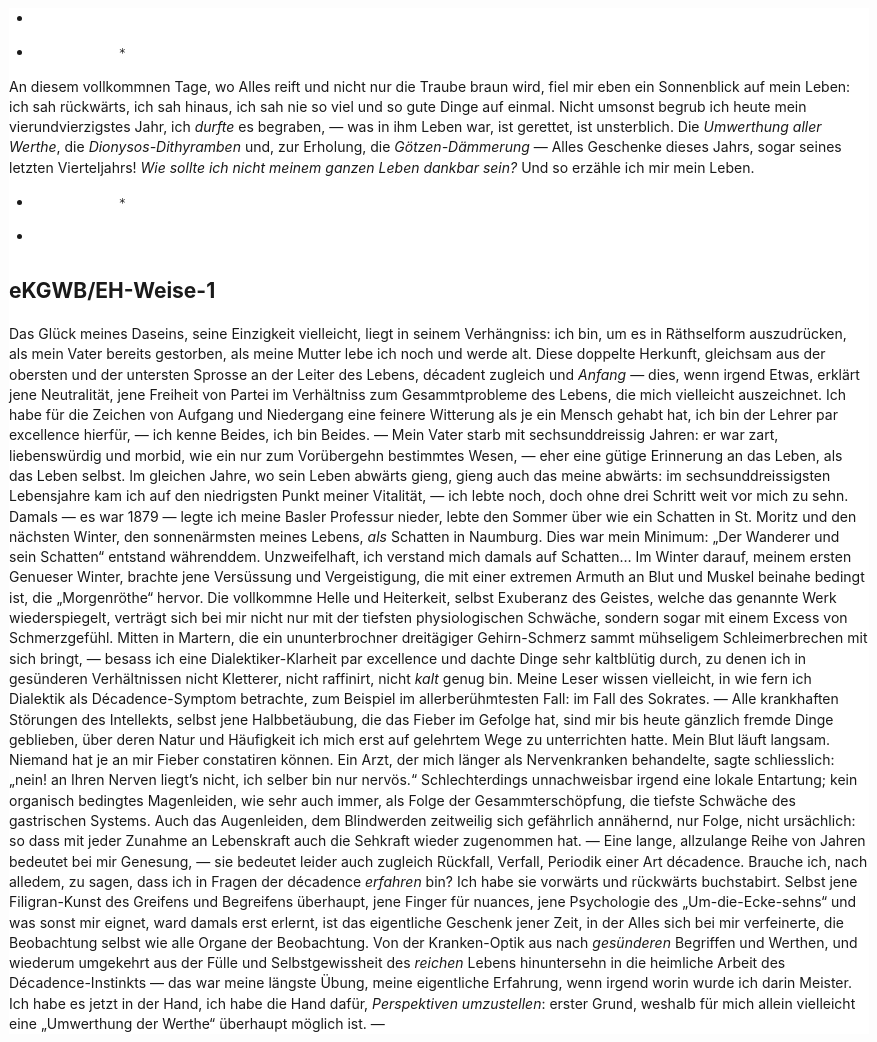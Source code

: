 *

*                 *

An diesem vollkommnen Tage, wo Alles reift und nicht nur die Traube braun wird, fiel mir eben ein Sonnenblick auf mein Leben: ich sah rückwärts, ich sah hinaus, ich sah nie so viel und so gute Dinge auf einmal. Nicht umsonst begrub ich heute mein vierundvierzigstes Jahr, ich *durfte* es begraben, — was in ihm Leben war, ist gerettet, ist unsterblich. Die *Umwerthung aller Werthe*, die *Dionysos-Dithyramben* und, zur Erholung, die *Götzen-Dämmerung* — Alles Geschenke dieses Jahrs, sogar seines letzten Vierteljahrs! *Wie sollte ich nicht meinem ganzen Leben dankbar sein?* Und so erzähle ich mir mein Leben.

*                 *

*

## eKGWB/EH-Weise-1

Das Glück meines Daseins, seine Einzigkeit vielleicht, liegt in seinem Verhängniss: ich bin, um es in Räthselform auszudrücken, als mein Vater bereits gestorben, als meine Mutter lebe ich noch und werde alt. Diese doppelte Herkunft, gleichsam aus der obersten und der untersten Sprosse an der Leiter des Lebens, décadent zugleich und *Anfang* — dies, wenn irgend Etwas, erklärt jene Neutralität, jene Freiheit von Partei im Verhältniss zum Gesammtprobleme des Lebens, die mich vielleicht auszeichnet. Ich habe für die Zeichen von Aufgang und Niedergang eine feinere Witterung als je ein Mensch gehabt hat, ich bin der Lehrer par excellence hierfür, — ich kenne Beides, ich bin Beides. — Mein Vater starb mit sechsunddreissig Jahren: er war zart, liebenswürdig und morbid, wie ein nur zum Vorübergehn bestimmtes Wesen, — eher eine gütige Erinnerung an das Leben, als das Leben selbst. Im gleichen Jahre, wo sein Leben abwärts gieng, gieng auch das meine abwärts: im sechsunddreissigsten Lebensjahre kam ich auf den niedrigsten Punkt meiner Vitalität, — ich lebte noch, doch ohne drei Schritt weit vor mich zu sehn. Damals — es war 1879 — legte ich meine Basler Professur nieder, lebte den Sommer über wie ein Schatten in St. Moritz und den nächsten Winter, den sonnenärmsten meines Lebens, *als* Schatten in Naumburg. Dies war mein Minimum: „Der Wanderer und sein Schatten“ entstand währenddem. Unzweifelhaft, ich verstand mich damals auf Schatten… Im Winter darauf, meinem ersten Genueser Winter, brachte jene Versüssung und Vergeistigung, die mit einer extremen Armuth an Blut und Muskel beinahe bedingt ist, die „Morgenröthe“ hervor. Die vollkommne Helle und Heiterkeit, selbst Exuberanz des Geistes, welche das genannte Werk wiederspiegelt, verträgt sich bei mir nicht nur mit der tiefsten physiologischen Schwäche, sondern sogar mit einem Excess von Schmerzgefühl. Mitten in Martern, die ein ununterbrochner dreitägiger Gehirn-Schmerz sammt mühseligem Schleimerbrechen mit sich bringt, — besass ich eine Dialektiker-Klarheit par excellence und dachte Dinge sehr kaltblütig durch, zu denen ich in gesünderen Verhältnissen nicht Kletterer, nicht raffinirt, nicht *kalt* genug bin. Meine Leser wissen vielleicht, in wie fern ich Dialektik als Décadence-Symptom betrachte, zum Beispiel im allerberühmtesten Fall: im Fall des Sokrates. — Alle krankhaften Störungen des Intellekts, selbst jene Halbbetäubung, die das Fieber im Gefolge hat, sind mir bis heute gänzlich fremde Dinge geblieben, über deren Natur und Häufigkeit ich mich erst auf gelehrtem Wege zu unterrichten hatte. Mein Blut läuft langsam. Niemand hat je an mir Fieber constatiren können. Ein Arzt, der mich länger als Nervenkranken behandelte, sagte schliesslich: „nein! an Ihren Nerven liegt’s nicht, ich selber bin nur nervös.“ Schlechterdings unnachweisbar irgend eine lokale Entartung; kein organisch bedingtes Magenleiden, wie sehr auch immer, als Folge der Gesammterschöpfung, die tiefste Schwäche des gastrischen Systems. Auch das Augenleiden, dem Blindwerden zeitweilig sich gefährlich annähernd, nur Folge, nicht ursächlich: so dass mit jeder Zunahme an Lebenskraft auch die Sehkraft wieder zugenommen hat. — Eine lange, allzulange Reihe von Jahren bedeutet bei mir Genesung, — sie bedeutet leider auch zugleich Rückfall, Verfall, Periodik einer Art décadence. Brauche ich, nach alledem, zu sagen, dass ich in Fragen der décadence *erfahren* bin? Ich habe sie vorwärts und rückwärts buchstabirt. Selbst jene Filigran-Kunst des Greifens und Begreifens überhaupt, jene Finger für nuances, jene Psychologie des „Um-die-Ecke-sehns“ und was sonst mir eignet, ward damals erst erlernt, ist das eigentliche Geschenk jener Zeit, in der Alles sich bei mir verfeinerte, die Beobachtung selbst wie alle Organe der Beobachtung. Von der Kranken-Optik aus nach *gesünderen* Begriffen und Werthen, und wiederum umgekehrt aus der Fülle und Selbstgewissheit des *reichen* Lebens hinuntersehn in die heimliche Arbeit des Décadence-Instinkts — das war meine längste Übung, meine eigentliche Erfahrung, wenn irgend worin wurde ich darin Meister. Ich habe es jetzt in der Hand, ich habe die Hand dafür, *Perspektiven umzustellen*: erster Grund, weshalb für mich allein vielleicht eine „Umwerthung der Werthe“ überhaupt möglich ist. —
